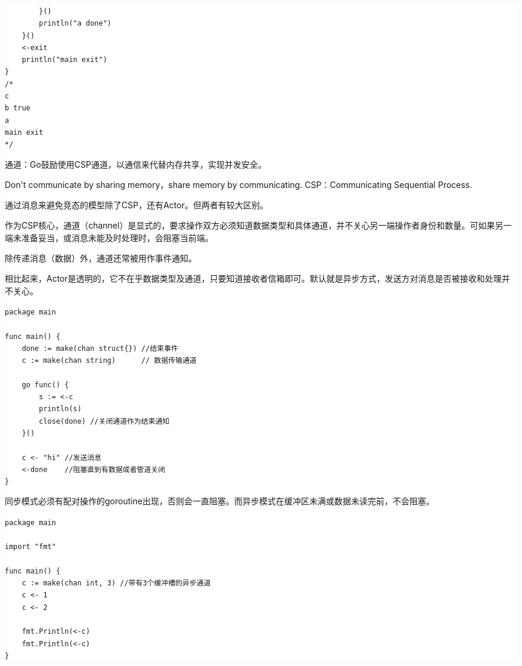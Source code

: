 		    }()
		    println("a done")
	    }()
	    <-exit
	    println("main exit")
    }
    /*
    c
    b true
    a
    main exit
    */


通道：Go鼓励使用CSP通道，以通信来代替内存共享，实现并发安全。

Don't communicate by sharing memory，share memory by communicating.
CSP：Communicating Sequential Process.

通过消息来避免竞态的模型除了CSP，还有Actor。但两者有较大区别。

作为CSP核心，通道（channel）是显式的，要求操作双方必须知道数据类型和具体通道，并不关心另一端操作者身份和数量。可如果另一端未准备妥当，或消息未能及时处理时，会阻塞当前端。

除传递消息（数据）外，通道还常被用作事件通知。

相比起来，Actor是透明的，它不在乎数据类型及通道，只要知道接收者信箱即可。默认就是异步方式，发送方对消息是否被接收和处理并不关心。


    package main

    func main() {
	    done := make(chan struct{}) //结束事件
	    c := make(chan string)      // 数据传输通道

	    go func() {
		    s := <-c
		    println(s)
		    close(done) //关闭通道作为结束通知
	    }()

	    c <- "hi" //发送消息
	    <-done    //阻塞直到有数据或者管道关闭
    }


同步模式必须有配对操作的goroutine出现，否则会一直阻塞。而异步模式在缓冲区未满或数据未读完前，不会阻塞。

    package main

    import "fmt"

    func main() {
	    c := make(chan int, 3) //带有3个缓冲槽的异步通道
	    c <- 1
	    c <- 2

	    fmt.Println(<-c)
	    fmt.Println(<-c)
    }
